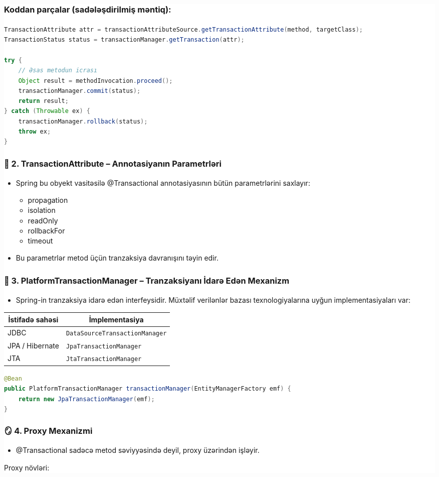 ### Koddan parçalar (sadələşdirilmiş məntiq):

```java
TransactionAttribute attr = transactionAttributeSource.getTransactionAttribute(method, targetClass);
TransactionStatus status = transactionManager.getTransaction(attr);

try {
    // Əsas metodun icrası
    Object result = methodInvocation.proceed();
    transactionManager.commit(status);
    return result;
} catch (Throwable ex) {
    transactionManager.rollback(status);
    throw ex;
}
```

### 🧾 2. TransactionAttribute – Annotasiyanın Parametrləri
- Spring bu obyekt vasitəsilə @Transactional annotasiyasının bütün parametrlərini saxlayır:
    - propagation
    - isolation
    - readOnly
    - rollbackFor
    - timeout

- Bu parametrlər metod üçün tranzaksiya davranışını təyin edir.


### 🔧 3. PlatformTransactionManager – Tranzaksiyanı İdarə Edən Mexanizm
- Spring-in tranzaksiya idarə edən interfeysidir. Müxtəlif verilənlər bazası texnologiyalarına uyğun implementasiyaları var:

| İstifadə sahəsi | İmplementasiya |
|----------------|----------------|
| JDBC           | `DataSourceTransactionManager` |
| JPA / Hibernate| `JpaTransactionManager` |
| JTA            | `JtaTransactionManager` |

```java
@Bean
public PlatformTransactionManager transactionManager(EntityManagerFactory emf) {
    return new JpaTransactionManager(emf);
}
```

### 🪞 4. Proxy Mexanizmi
- @Transactional sadəcə metod səviyyəsində deyil, proxy üzərindən işləyir.

Proxy növləri:
